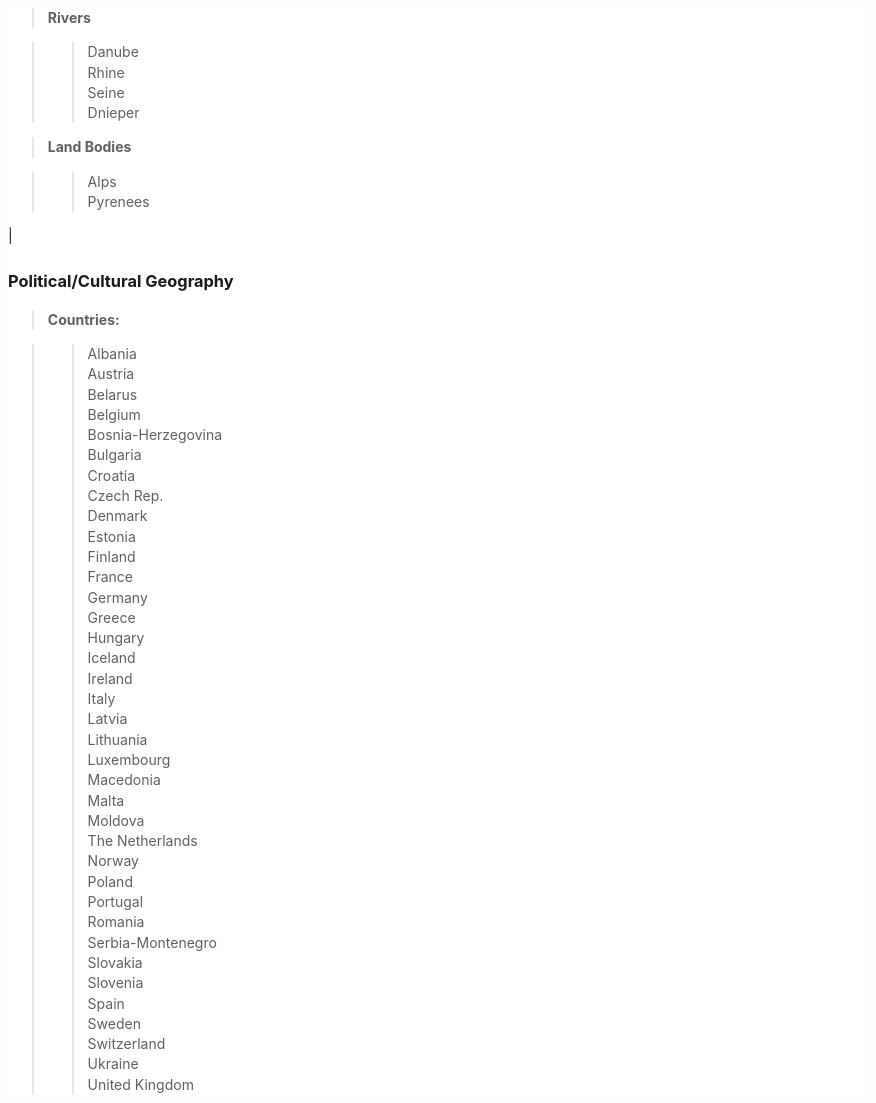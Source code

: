 >

> **Rivers**

>

>> Danube  
>  Rhine  
>  Seine  
>  Dnieper

>

> **Land Bodies**

>

>> Alps  
>  Pyrenees

|

### **Political/Cultural Geography**

> **Countries:**

>

>> Albania  
>  Austria  
>  Belarus  
>  Belgium  
>  Bosnia-Herzegovina  
>  Bulgaria  
>  Croatia  
>  Czech Rep.  
>  Denmark  
>  Estonia  
>  Finland  
>  France  
>  Germany  
>  Greece  
>  Hungary  
>  Iceland  
>  Ireland  
>  Italy  
>  Latvia  
>  Lithuania  
>  Luxembourg  
>  Macedonia  
>  Malta  
>  Moldova  
>  The Netherlands  
>  Norway  
>  Poland  
>  Portugal  
>  Romania  
>  Serbia-Montenegro  
>  Slovakia  
>  Slovenia  
>  Spain  
>  Sweden  
>  Switzerland  
>  Ukraine  
>  United Kingdom  
  
